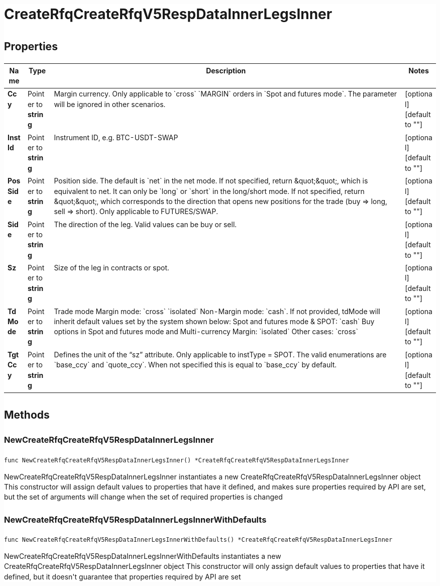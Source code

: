 # CreateRfqCreateRfqV5RespDataInnerLegsInner

## Properties

Name | Type | Description | Notes
------------ | ------------- | ------------- | -------------
**Ccy** | Pointer to **string** | Margin currency.   Only applicable to &#x60;cross&#x60; &#x60;MARGIN&#x60; orders in &#x60;Spot and futures mode&#x60;. The parameter will be ignored in other scenarios. | [optional] [default to ""]
**InstId** | Pointer to **string** | Instrument ID, e.g. BTC-USDT-SWAP | [optional] [default to ""]
**PosSide** | Pointer to **string** | Position side.   The default is &#x60;net&#x60; in the net mode. If not specified, return \&quot;\&quot;, which is equivalent to net.   It can only be &#x60;long&#x60; or &#x60;short&#x60; in the long/short mode. If not specified, return \&quot;\&quot;, which corresponds to the direction that opens new positions for the trade (buy &#x3D;&gt; long, sell &#x3D;&gt; short).   Only applicable to FUTURES/SWAP. | [optional] [default to ""]
**Side** | Pointer to **string** | The direction of the leg. Valid values can be buy or sell. | [optional] [default to ""]
**Sz** | Pointer to **string** | Size of the leg in contracts or spot. | [optional] [default to ""]
**TdMode** | Pointer to **string** | Trade mode   Margin mode: &#x60;cross&#x60; &#x60;isolated&#x60;   Non-Margin mode: &#x60;cash&#x60;.   If not provided, tdMode will inherit default values set by the system shown below:   Spot and futures mode &amp; SPOT: &#x60;cash&#x60;   Buy options in Spot and futures mode and Multi-currency Margin: &#x60;isolated&#x60;   Other cases: &#x60;cross&#x60; | [optional] [default to ""]
**TgtCcy** | Pointer to **string** | Defines the unit of the “sz” attribute.   Only applicable to instType &#x3D; SPOT.   The valid enumerations are &#x60;base_ccy&#x60; and &#x60;quote_ccy&#x60;. When not specified this is equal to &#x60;base_ccy&#x60; by default. | [optional] [default to ""]

## Methods

### NewCreateRfqCreateRfqV5RespDataInnerLegsInner

`func NewCreateRfqCreateRfqV5RespDataInnerLegsInner() *CreateRfqCreateRfqV5RespDataInnerLegsInner`

NewCreateRfqCreateRfqV5RespDataInnerLegsInner instantiates a new CreateRfqCreateRfqV5RespDataInnerLegsInner object
This constructor will assign default values to properties that have it defined,
and makes sure properties required by API are set, but the set of arguments
will change when the set of required properties is changed

### NewCreateRfqCreateRfqV5RespDataInnerLegsInnerWithDefaults

`func NewCreateRfqCreateRfqV5RespDataInnerLegsInnerWithDefaults() *CreateRfqCreateRfqV5RespDataInnerLegsInner`

NewCreateRfqCreateRfqV5RespDataInnerLegsInnerWithDefaults instantiates a new CreateRfqCreateRfqV5RespDataInnerLegsInner object
This constructor will only assign default values to properties that have it defined,
but it doesn't guarantee that properties required by API are set
